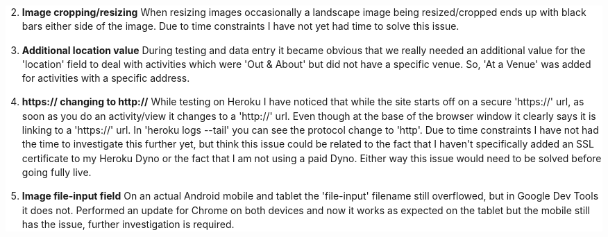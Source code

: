 2. **Image cropping/resizing**
When resizing images occasionally a landscape image being resized/cropped ends up with black bars either side of the image.  Due to time constraints I have not yet had time to solve this issue.

3. **Additional location value**
During testing and data entry it became obvious that we really needed an additional value for the 'location' field to deal with activities which were 'Out & About' but did not have a specific venue.  So, 'At a Venue' was added for activities with a specific address.

4. **https:// changing to http://**
While testing on Heroku I have noticed that while the site starts off on a  secure 'https://' url, as soon as you do an activity/view it changes to a 'http://' url. Even though at the base of the browser window it clearly says it is linking to a 'https://' url.  In 'heroku logs --tail' you can see the protocol change to 'http'.
Due to time constraints I have not had the time to investigate this further yet, but think this issue could be related to the fact that I haven't specifically added an SSL certificate to my Heroku Dyno or the fact that I am not using a paid Dyno.
Either way this issue would need to be solved before going fully live.

5. **Image file-input field**
On an actual Android mobile and tablet the 'file-input' filename still overflowed, but in Google Dev Tools it does not. Performed an update for Chrome on both devices and now it works as expected on the tablet but the mobile still has the issue, further investigation is required.
